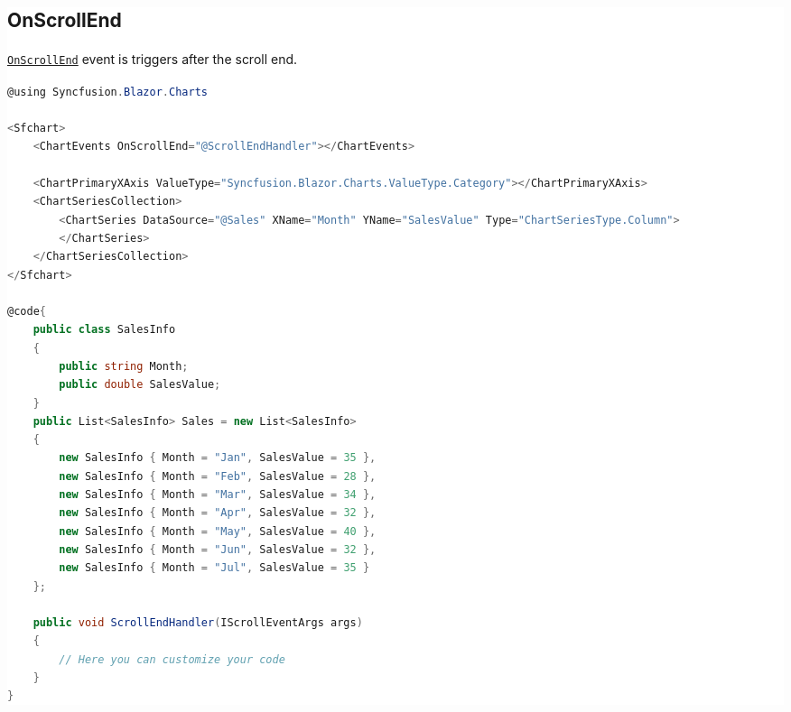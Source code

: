 
## OnScrollEnd

[`OnScrollEnd`](https://help.syncfusion.com/cr/blazor/Syncfusion.Blazor~Syncfusion.Blazor.Charts.ChartEvents~OnScrollEnd.html) event is triggers after the scroll end.

```csharp
@using Syncfusion.Blazor.Charts

<Sfchart>
    <ChartEvents OnScrollEnd="@ScrollEndHandler"></ChartEvents>

    <ChartPrimaryXAxis ValueType="Syncfusion.Blazor.Charts.ValueType.Category"></ChartPrimaryXAxis>
    <ChartSeriesCollection>
        <ChartSeries DataSource="@Sales" XName="Month" YName="SalesValue" Type="ChartSeriesType.Column">
        </ChartSeries>
    </ChartSeriesCollection>
</Sfchart>

@code{
    public class SalesInfo
    {
        public string Month;
        public double SalesValue;
    }
    public List<SalesInfo> Sales = new List<SalesInfo>
    {
        new SalesInfo { Month = "Jan", SalesValue = 35 },
        new SalesInfo { Month = "Feb", SalesValue = 28 },
        new SalesInfo { Month = "Mar", SalesValue = 34 },
        new SalesInfo { Month = "Apr", SalesValue = 32 },
        new SalesInfo { Month = "May", SalesValue = 40 },
        new SalesInfo { Month = "Jun", SalesValue = 32 },
        new SalesInfo { Month = "Jul", SalesValue = 35 }
    };

    public void ScrollEndHandler(IScrollEventArgs args)
    {
        // Here you can customize your code
    }
}
```
